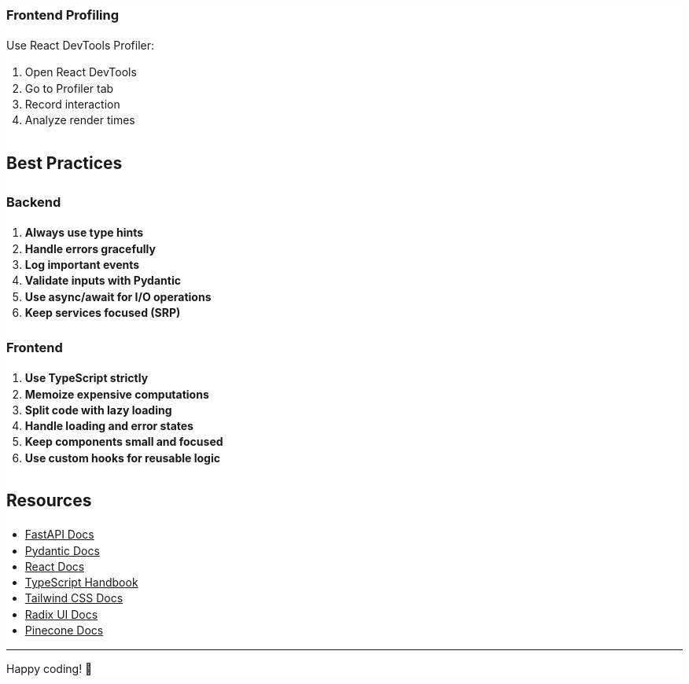 ### Frontend Profiling

Use React DevTools Profiler:
1. Open React DevTools
2. Go to Profiler tab
3. Record interaction
4. Analyze render times

## Best Practices

### Backend

1. **Always use type hints**
2. **Handle errors gracefully**
3. **Log important events**
4. **Validate inputs with Pydantic**
5. **Use async/await for I/O operations**
6. **Keep services focused (SRP)**

### Frontend

1. **Use TypeScript strictly**
2. **Memoize expensive computations**
3. **Split code with lazy loading**
4. **Handle loading and error states**
5. **Keep components small and focused**
6. **Use custom hooks for reusable logic**

## Resources

- [FastAPI Docs](https://fastapi.tiangolo.com/)
- [Pydantic Docs](https://docs.pydantic.dev/)
- [React Docs](https://react.dev/)
- [TypeScript Handbook](https://www.typescriptlang.org/docs/)
- [Tailwind CSS Docs](https://tailwindcss.com/docs)
- [Radix UI Docs](https://www.radix-ui.com/)
- [Pinecone Docs](https://docs.pinecone.io/)

---

Happy coding! 🚀
